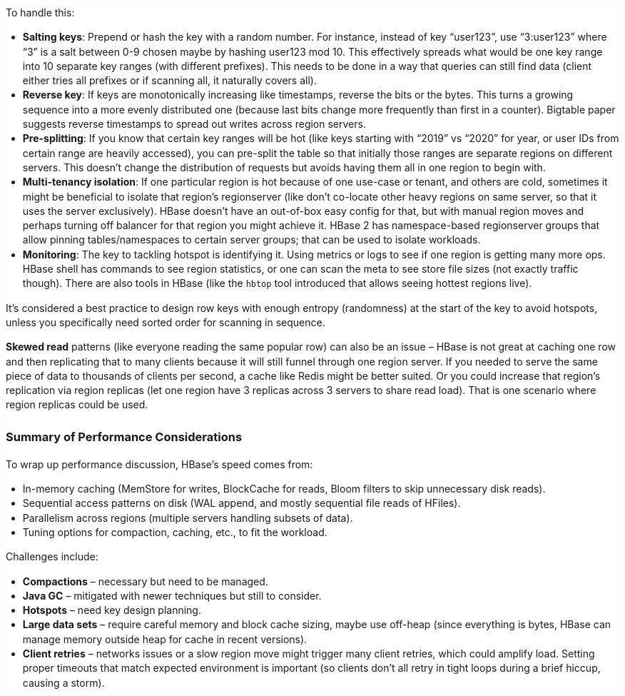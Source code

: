 To handle this:

* **Salting keys**: Prepend or hash the key with a random number. For instance, instead of key “user123”, use “3\:user123” where “3” is a salt between 0-9 chosen maybe by hashing user123 mod 10. This effectively spreads what would be one key range into 10 separate key ranges (with different prefixes). This needs to be done in a way that queries can still find data (client either tries all prefixes or if scanning all, it naturally covers all).
* **Reverse key**: If keys are monotonically increasing like timestamps, reverse the bits or the bytes. This turns a growing sequence into a more evenly distributed one (because last bits change more frequently than first in a counter). Bigtable paper suggests reverse timestamps to spread out writes across region servers.
* **Pre-splitting**: If you know that certain key ranges will be hot (like keys starting with “2019” vs “2020” for year, or user IDs from certain range are heavily accessed), you can pre-split the table so that initially those ranges are separate regions on different servers. This doesn’t change the distribution of requests but avoids having them all in one region to begin with.
* **Multi-tenancy isolation**: If one particular region is hot because of one use-case or tenant, and others are cold, sometimes it might be beneficial to isolate that region’s regionserver (like don’t co-locate other heavy regions on same server, so that it uses the server exclusively). HBase doesn’t have an out-of-box easy config for that, but with manual region moves and perhaps turning off balancer for that region you might achieve it. HBase 2 has namespace-based regionserver groups that allow pinning tables/namespaces to certain server groups; that can be used to isolate workloads.
* **Monitoring**: The key to tackling hotspot is identifying it. Using metrics or logs to see if one region is getting many more ops. HBase shell has commands to see region statistics, or one can scan the meta to see store file sizes (not exactly traffic though). There are also tools in HBase (like the `hbtop` tool introduced that allows seeing hottest regions live).

It’s considered a best practice to design row keys with enough entropy (randomness) at the start of the key to avoid hotspots, unless you specifically need sorted order for scanning in sequence.

**Skewed read** patterns (like everyone reading the same popular row) can also be an issue – HBase is not great at caching one row and then replicating that to many clients because it will still funnel through one region server. If you needed to serve the same piece of data to thousands of clients per second, a cache like Redis might be better suited. Or you could increase that region’s replication via region replicas (let one region have 3 replicas across 3 servers to share read load). That is one scenario where region replicas could be used.

### Summary of Performance Considerations

To wrap up performance discussion, HBase’s speed comes from:

* In-memory caching (MemStore for writes, BlockCache for reads, Bloom filters to skip unnecessary disk reads).
* Sequential access patterns on disk (WAL append, and mostly sequential file reads of HFiles).
* Parallelism across regions (multiple servers handling subsets of data).
* Tuning options for compaction, caching, etc., to fit the workload.

Challenges include:

* **Compactions** – necessary but need to be managed.
* **Java GC** – mitigated with newer techniques but still to consider.
* **Hotspots** – need key design planning.
* **Large data sets** – require careful memory and block cache sizing, maybe use off-heap (since everything is bytes, HBase can manage memory outside heap for cache in recent versions).
* **Client retries** – networks issues or a slow region move might trigger many client retries, which could amplify load. Setting proper timeouts that match expected environment is important (so clients don’t all retry in tight loops during a brief hiccup, causing a storm).

